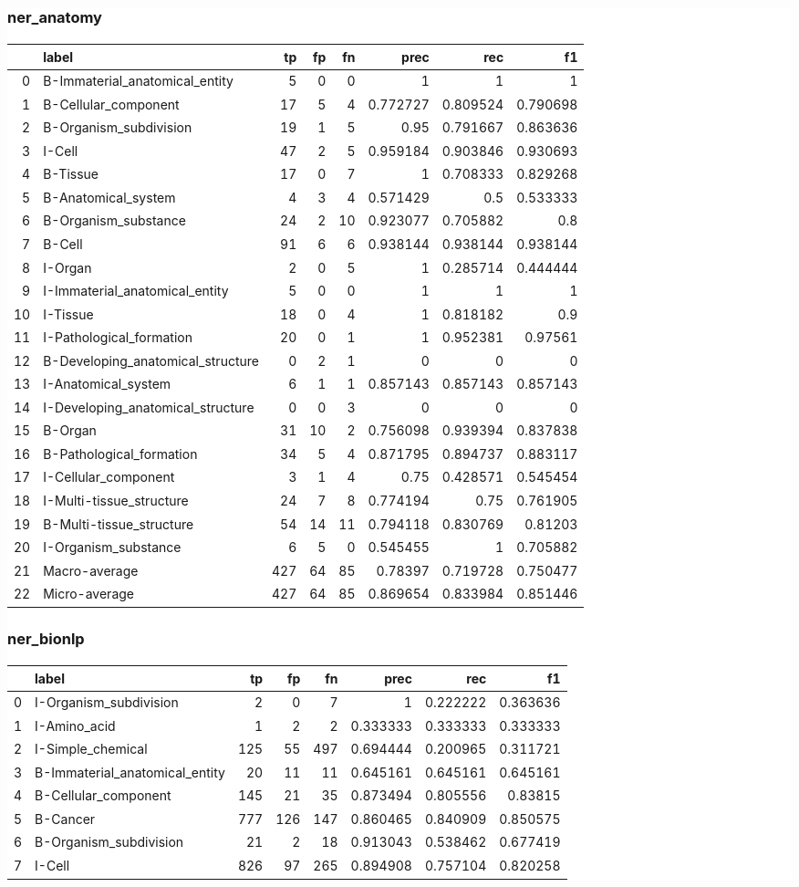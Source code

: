 
### ner_anatomy

|    | label                             |    tp |    fp |    fn |     prec |      rec |       f1 |
|---:|:----------------------------------|------:|------:|------:|---------:|---------:|---------:|
|  0 | B-Immaterial_anatomical_entity    |     5 |     0 |     0 | 1        | 1        | 1        |
|  1 | B-Cellular_component              |    17 |     5 |     4 | 0.772727 | 0.809524 | 0.790698 |
|  2 | B-Organism_subdivision            |    19 |     1 |     5 | 0.95     | 0.791667 | 0.863636 |
|  3 | I-Cell                            |    47 |     2 |     5 | 0.959184 | 0.903846 | 0.930693 |
|  4 | B-Tissue                          |    17 |     0 |     7 | 1        | 0.708333 | 0.829268 |
|  5 | B-Anatomical_system               |     4 |     3 |     4 | 0.571429 | 0.5      | 0.533333 |
|  6 | B-Organism_substance              |    24 |     2 |    10 | 0.923077 | 0.705882 | 0.8      |
|  7 | B-Cell                            |    91 |     6 |     6 | 0.938144 | 0.938144 | 0.938144 |
|  8 | I-Organ                           |     2 |     0 |     5 | 1        | 0.285714 | 0.444444 |
|  9 | I-Immaterial_anatomical_entity    |     5 |     0 |     0 | 1        | 1        | 1        |
| 10 | I-Tissue                          |    18 |     0 |     4 | 1        | 0.818182 | 0.9      |
| 11 | I-Pathological_formation          |    20 |     0 |     1 | 1        | 0.952381 | 0.97561  |
| 12 | B-Developing_anatomical_structure |     0 |     2 |     1 | 0        | 0        | 0        |
| 13 | I-Anatomical_system               |     6 |     1 |     1 | 0.857143 | 0.857143 | 0.857143 |
| 14 | I-Developing_anatomical_structure |     0 |     0 |     3 | 0        | 0        | 0        |
| 15 | B-Organ                           |    31 |    10 |     2 | 0.756098 | 0.939394 | 0.837838 |
| 16 | B-Pathological_formation          |    34 |     5 |     4 | 0.871795 | 0.894737 | 0.883117 |
| 17 | I-Cellular_component              |     3 |     1 |     4 | 0.75     | 0.428571 | 0.545454 |
| 18 | I-Multi-tissue_structure          |    24 |     7 |     8 | 0.774194 | 0.75     | 0.761905 |
| 19 | B-Multi-tissue_structure          |    54 |    14 |    11 | 0.794118 | 0.830769 | 0.81203  |
| 20 | I-Organism_substance              |     6 |     5 |     0 | 0.545455 | 1        | 0.705882 |
| 21 | Macro-average                     |   427 |    64 |    85 | 0.78397  | 0.719728 | 0.750477 |
| 22 | Micro-average                     |   427 |    64 |    85 | 0.869654 | 0.833984 | 0.851446 |


### ner_bionlp

|    | label                             |    tp |    fp |    fn |     prec |      rec |       f1 |
|---:|:----------------------------------|------:|------:|------:|---------:|---------:|---------:|
|  0 | I-Organism_subdivision            |     2 |     0 |     7 | 1        | 0.222222 | 0.363636 |
|  1 | I-Amino_acid                      |     1 |     2 |     2 | 0.333333 | 0.333333 | 0.333333 |
|  2 | I-Simple_chemical                 |   125 |    55 |   497 | 0.694444 | 0.200965 | 0.311721 |
|  3 | B-Immaterial_anatomical_entity    |    20 |    11 |    11 | 0.645161 | 0.645161 | 0.645161 |
|  4 | B-Cellular_component              |   145 |    21 |    35 | 0.873494 | 0.805556 | 0.83815  |
|  5 | B-Cancer                          |   777 |   126 |   147 | 0.860465 | 0.840909 | 0.850575 |
|  6 | B-Organism_subdivision            |    21 |     2 |    18 | 0.913043 | 0.538462 | 0.677419 |
|  7 | I-Cell                            |   826 |    97 |   265 | 0.894908 | 0.757104 | 0.820258 |